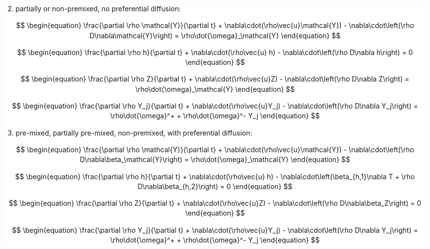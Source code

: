 2. partially or non-premixed, no preferential diffusion:

$$
\begin{equation}
    \frac{\partial \rho \mathcal{Y}}{\partial t} + \nabla\cdot(\rho\vec{u}\mathcal{Y}) - \nabla\cdot\left(\rho D\nabla\mathcal{Y}\right) = \rho\dot{\omega}_\mathcal{Y}
\end{equation}
$$

$$
\begin{equation}
    \frac{\partial \rho h}{\partial t} + \nabla\cdot(\rho\vec{u} h) - \nabla\cdot\left(\rho D\nabla h\right) = 0
\end{equation}
$$

$$
\begin{equation}
    \frac{\partial \rho Z}{\partial t} + \nabla\cdot(\rho\vec{u}Z) - \nabla\cdot\left(\rho D\nabla Z\right) = \rho\dot{\omega}_\mathcal{Y}
\end{equation}
$$

$$
\begin{equation}
    \frac{\partial \rho Y_j}{\partial t} + \nabla\cdot(\rho\vec{u}Y_j) - \nabla\cdot\left(\rho D\nabla Y_j\right) = \rho\dot{\omega}^+ + \rho\dot{\omega}^- Y_j
\end{equation}
$$

3. pre-mixed, partially pre-mixed, non-premixed, with preferential diffusion:

$$
\begin{equation}
    \frac{\partial \rho \mathcal{Y}}{\partial t} + \nabla\cdot(\rho\vec{u}\mathcal{Y}) - \nabla\cdot\left(\rho D\nabla\beta_\mathcal{Y}\right) = \rho\dot{\omega}_\mathcal{Y}
\end{equation}
$$

$$
\begin{equation}
    \frac{\partial \rho h}{\partial t} + \nabla\cdot(\rho\vec{u} h) - \nabla\cdot\left(\beta_{h,1}\nabla T + \rho D\nabla\beta_{h,2}\right) = 0
\end{equation}
$$

$$
\begin{equation}
    \frac{\partial \rho Z}{\partial t} + \nabla\cdot(\rho\vec{u}Z) - \nabla\cdot\left(\rho D\nabla\beta_Z\right) = 0
\end{equation}
$$

$$
\begin{equation}
    \frac{\partial \rho Y_j}{\partial t} + \nabla\cdot(\rho\vec{u}Y_j) - \nabla\cdot\left(\rho D\nabla Y_j\right) = \rho\dot{\omega}^+ + \rho\dot{\omega}^- Y_j
\end{equation}
$$
